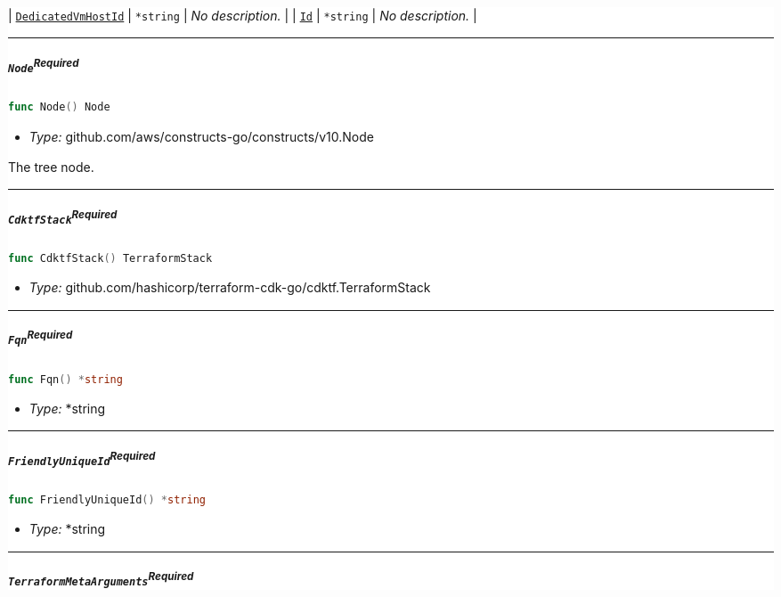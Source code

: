| <code><a href="#rhizo-co-terraform-provider-oci.dataOciCoreDedicatedVmHostsInstances.DataOciCoreDedicatedVmHostsInstances.property.dedicatedVmHostId">DedicatedVmHostId</a></code> | <code>*string</code> | *No description.* |
| <code><a href="#rhizo-co-terraform-provider-oci.dataOciCoreDedicatedVmHostsInstances.DataOciCoreDedicatedVmHostsInstances.property.id">Id</a></code> | <code>*string</code> | *No description.* |

---

##### `Node`<sup>Required</sup> <a name="Node" id="rhizo-co-terraform-provider-oci.dataOciCoreDedicatedVmHostsInstances.DataOciCoreDedicatedVmHostsInstances.property.node"></a>

```go
func Node() Node
```

- *Type:* github.com/aws/constructs-go/constructs/v10.Node

The tree node.

---

##### `CdktfStack`<sup>Required</sup> <a name="CdktfStack" id="rhizo-co-terraform-provider-oci.dataOciCoreDedicatedVmHostsInstances.DataOciCoreDedicatedVmHostsInstances.property.cdktfStack"></a>

```go
func CdktfStack() TerraformStack
```

- *Type:* github.com/hashicorp/terraform-cdk-go/cdktf.TerraformStack

---

##### `Fqn`<sup>Required</sup> <a name="Fqn" id="rhizo-co-terraform-provider-oci.dataOciCoreDedicatedVmHostsInstances.DataOciCoreDedicatedVmHostsInstances.property.fqn"></a>

```go
func Fqn() *string
```

- *Type:* *string

---

##### `FriendlyUniqueId`<sup>Required</sup> <a name="FriendlyUniqueId" id="rhizo-co-terraform-provider-oci.dataOciCoreDedicatedVmHostsInstances.DataOciCoreDedicatedVmHostsInstances.property.friendlyUniqueId"></a>

```go
func FriendlyUniqueId() *string
```

- *Type:* *string

---

##### `TerraformMetaArguments`<sup>Required</sup> <a name="TerraformMetaArguments" id="rhizo-co-terraform-provider-oci.dataOciCoreDedicatedVmHostsInstances.DataOciCoreDedicatedVmHostsInstances.property.terraformMetaArguments"></a>
